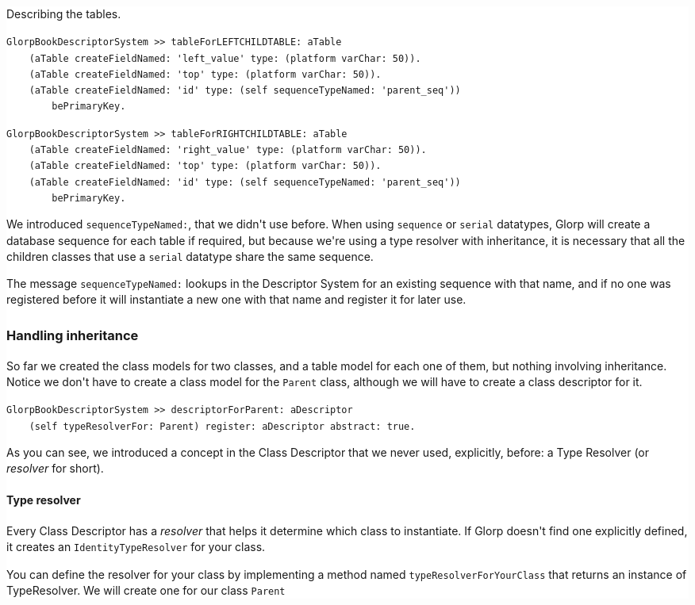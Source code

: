 
Describing the tables.
```
GlorpBookDescriptorSystem >> tableForLEFTCHILDTABLE: aTable
	(aTable createFieldNamed: 'left_value' type: (platform varChar: 50)).
	(aTable createFieldNamed: 'top' type: (platform varChar: 50)).
	(aTable createFieldNamed: 'id' type: (self sequenceTypeNamed: 'parent_seq'))
		bePrimaryKey.
```


```
GlorpBookDescriptorSystem >> tableForRIGHTCHILDTABLE: aTable
	(aTable createFieldNamed: 'right_value' type: (platform varChar: 50)).
	(aTable createFieldNamed: 'top' type: (platform varChar: 50)).
	(aTable createFieldNamed: 'id' type: (self sequenceTypeNamed: 'parent_seq'))
		bePrimaryKey.
```


We introduced `sequenceTypeNamed:`, that we didn't use before. When using
`sequence` or `serial` datatypes, Glorp will create a database sequence
for each table if required, but because we're using a type resolver
with inheritance, it is necessary that all the children classes that use
a `serial` datatype share the same sequence. 

The message `sequenceTypeNamed:` lookups in the Descriptor System for an existing sequence with that name,
and if no one was registered before it will instantiate a new one with that name and register it for later use.

### Handling inheritance


So far we created the class models for two classes, and a table model for each
one of them, but nothing involving inheritance. Notice we don't have to create a
class model for the `Parent` class, although we will have to create a
class descriptor for it.

```
GlorpBookDescriptorSystem >> descriptorForParent: aDescriptor
	(self typeResolverFor: Parent) register: aDescriptor abstract: true.
```


As you can see, we introduced a concept in the Class Descriptor that
we never used, explicitly, before: a Type Resolver \(or _resolver_ for short\).

#### Type resolver 

Every Class Descriptor has a _resolver_ that helps it determine which
class to instantiate. If Glorp doesn't find one explicitly defined,  it 
creates an `IdentityTypeResolver` for your class.

You can define the resolver for your class by implementing a method
named `typeResolverForYourClass` that returns an instance of TypeResolver.
We will create one for our class `Parent`
